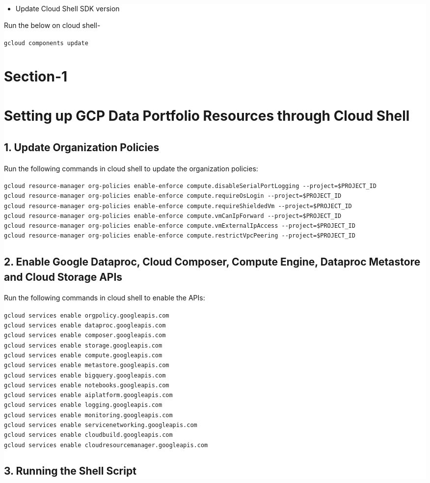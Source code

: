 - Update Cloud Shell SDK version

Run the below on cloud shell-
```
gcloud components update

```

# Section-1
# Setting up GCP Data Portfolio Resources through Cloud Shell

## 1. Update Organization Policies

Run the following commands in cloud shell to update the organization policies:<br>

```
gcloud resource-manager org-policies enable-enforce compute.disableSerialPortLogging --project=$PROJECT_ID
gcloud resource-manager org-policies enable-enforce compute.requireOsLogin --project=$PROJECT_ID
gcloud resource-manager org-policies enable-enforce compute.requireShieldedVm --project=$PROJECT_ID
gcloud resource-manager org-policies enable-enforce compute.vmCanIpForward --project=$PROJECT_ID
gcloud resource-manager org-policies enable-enforce compute.vmExternalIpAccess --project=$PROJECT_ID
gcloud resource-manager org-policies enable-enforce compute.restrictVpcPeering --project=$PROJECT_ID
```

## 2. Enable Google Dataproc, Cloud Composer, Compute Engine, Dataproc Metastore and Cloud Storage APIs

Run the following commands in cloud shell to enable the APIs:<br>

```
gcloud services enable orgpolicy.googleapis.com
gcloud services enable dataproc.googleapis.com
gcloud services enable composer.googleapis.com
gcloud services enable storage.googleapis.com
gcloud services enable compute.googleapis.com
gcloud services enable metastore.googleapis.com
gcloud services enable bigquery.googleapis.com
gcloud services enable notebooks.googleapis.com
gcloud services enable aiplatform.googleapis.com
gcloud services enable logging.googleapis.com
gcloud services enable monitoring.googleapis.com
gcloud services enable servicenetworking.googleapis.com
gcloud services enable cloudbuild.googleapis.com
gcloud services enable cloudresourcemanager.googleapis.com
```

## 3. Running the Shell Script
